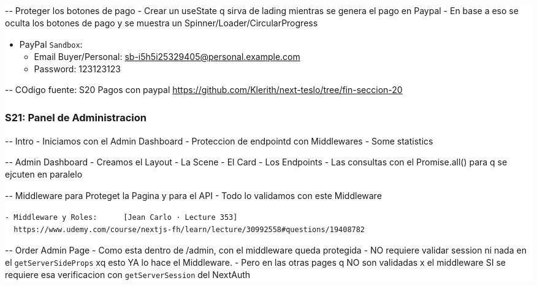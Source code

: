 
  -- Proteger los botones de pago
    - Crear un    useState    q sirva de lading mientras se genera el pago en Paypal
      - En base a eso se oculta los botones de pago y se muestra un Spinner/Loader/CircularProgress



  - PayPal `Sandbox`:
    - Email Buyer/Personal:  sb-i5h5i25329405@personal.example.com
    - Password:              123123123 




  -- COdigo fuente: S20 Pagos con paypal
    https://github.com/Klerith/next-teslo/tree/fin-seccion-20



















### S21: Panel de Administracion
  -- Intro
    - Iniciamos con el Admin Dashboard
      - Proteccion de endpointd con Middlewares
      - Some statistics 



  -- Admin Dashboard
    - Creamos el Layout
      - La Scene
        - El Card
      - Los Endpoints
    - Las consultas con el   Promise.all()  para q se ejcuten en paralelo



  -- Middleware para Proteget la Pagina y para el API
    - Todo lo validamos con este Middleware

    - Middleware y Roles:      [Jean Carlo · Lecture 353]
      https://www.udemy.com/course/nextjs-fh/learn/lecture/30992558#questions/19408782



  -- Order Admin Page
    - Como esta dentro de /admin, con el middleware queda protegida
      - NO requiere validar session ni nada en el    `getServerSideProps`   xq esto YA lo hace el Middleware.
      - Pero en las otras pages q NO son validadas x el middleware SI se requiere esa verificacion con  `getServerSession`   del    NextAuth
